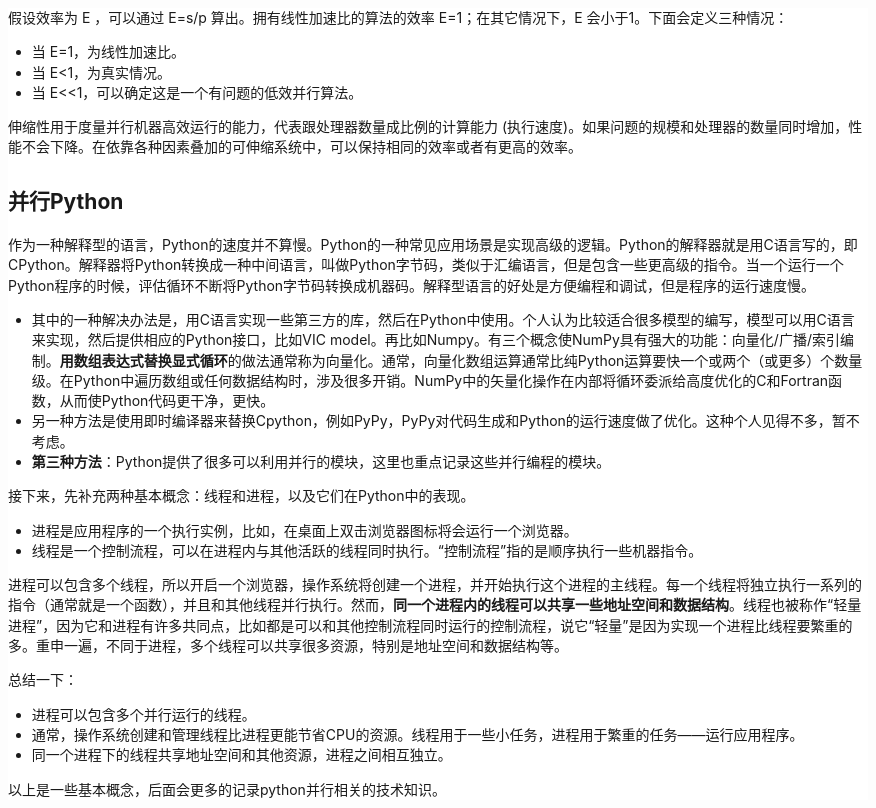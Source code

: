 假设效率为 E ，可以通过 E=s/p 算出。拥有线性加速比的算法的效率 E=1；在其它情况下，E 会小于1。下面会定义三种情况：

- 当 E=1，为线性加速比。
- 当 E<1，为真实情况。
- 当 E<<1，可以确定这是一个有问题的低效并行算法。

伸缩性用于度量并行机器高效运行的能力，代表跟处理器数量成比例的计算能力 (执行速度)。如果问题的规模和处理器的数量同时增加，性能不会下降。在依靠各种因素叠加的可伸缩系统中，可以保持相同的效率或者有更高的效率。

## 并行Python

作为一种解释型的语言，Python的速度并不算慢。Python的一种常见应用场景是实现高级的逻辑。Python的解释器就是用C语言写的，即CPython。解释器将Python转换成一种中间语言，叫做Python字节码，类似于汇编语言，但是包含一些更高级的指令。当一个运行一个Python程序的时候，评估循环不断将Python字节码转换成机器码。解释型语言的好处是方便编程和调试，但是程序的运行速度慢。

- 其中的一种解决办法是，用C语言实现一些第三方的库，然后在Python中使用。个人认为比较适合很多模型的编写，模型可以用C语言来实现，然后提供相应的Python接口，比如VIC model。再比如Numpy。有三个概念使NumPy具有强大的功能：向量化/广播/索引编制。**用数组表达式替换显式循环**的做法通常称为向量化。通常，向量化数组运算通常比纯Python运算要快一个或两个（或更多）个数量级。在Python中遍历数组或任何数据结构时，涉及很多开销。NumPy中的矢量化操作在内部将循环委派给高度优化的C和Fortran函数，从而使Python代码更干净，更快。
- 另一种方法是使用即时编译器来替换Cpython，例如PyPy，PyPy对代码生成和Python的运行速度做了优化。这种个人见得不多，暂不考虑。
- **第三种方法**：Python提供了很多可以利用并行的模块，这里也重点记录这些并行编程的模块。

接下来，先补充两种基本概念：线程和进程，以及它们在Python中的表现。

- 进程是应用程序的一个执行实例，比如，在桌面上双击浏览器图标将会运行一个浏览器。
- 线程是一个控制流程，可以在进程内与其他活跃的线程同时执行。“控制流程”指的是顺序执行一些机器指令。

进程可以包含多个线程，所以开启一个浏览器，操作系统将创建一个进程，并开始执行这个进程的主线程。每一个线程将独立执行一系列的指令（通常就是一个函数），并且和其他线程并行执行。然而，**同一个进程内的线程可以共享一些地址空间和数据结构**。线程也被称作“轻量进程”，因为它和进程有许多共同点，比如都是可以和其他控制流程同时运行的控制流程，说它“轻量”是因为实现一个进程比线程要繁重的多。重申一遍，不同于进程，多个线程可以共享很多资源，特别是地址空间和数据结构等。

总结一下：

- 进程可以包含多个并行运行的线程。
- 通常，操作系统创建和管理线程比进程更能节省CPU的资源。线程用于一些小任务，进程用于繁重的任务——运行应用程序。
- 同一个进程下的线程共享地址空间和其他资源，进程之间相互独立。

以上是一些基本概念，后面会更多的记录python并行相关的技术知识。
